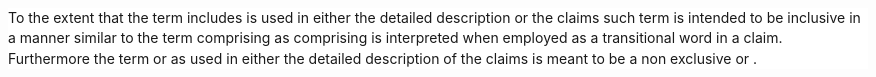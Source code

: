 To the extent that the term includes is used in either the detailed description or the claims such term is intended to be inclusive in a manner similar to the term comprising as comprising is interpreted when employed as a transitional word in a claim. Furthermore the term or as used in either the detailed description of the claims is meant to be a non exclusive or .

